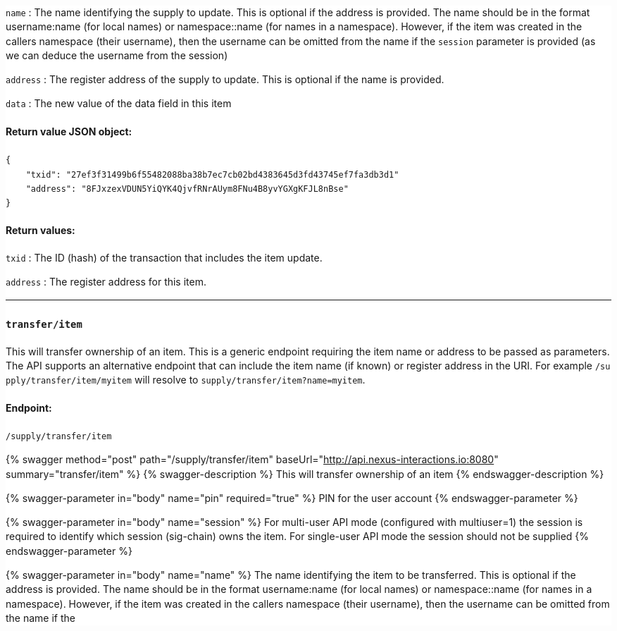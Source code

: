 `name` : The name identifying the supply to update. This is optional if the address is provided. The name should be in the format username:name (for local names) or namespace::name (for names in a namespace). However, if the item was created in the callers namespace (their username), then the username can be omitted from the name if the `session` parameter is provided (as we can deduce the username from the session)

`address` : The register address of the supply to update. This is optional if the name is provided.

`data` : The new value of the data field in this item

#### Return value JSON object:

```
{
    "txid": "27ef3f31499b6f55482088ba38b7ec7cb02bd4383645d3fd43745ef7fa3db3d1"
    "address": "8FJxzexVDUN5YiQYK4QjvfRNrAUym8FNu4B8yvYGXgKFJL8nBse"
}
```

#### Return values:

`txid` : The ID (hash) of the transaction that includes the item update.

`address` : The register address for this item.

***

### `transfer/item`

This will transfer ownership of an item. This is a generic endpoint requiring the item name or address to be passed as parameters. The API supports an alternative endpoint that can include the item name (if known) or register address in the URI. For example `/supply/transfer/item/myitem` will resolve to `supply/transfer/item?name=myitem`.

#### Endpoint:

`/supply/transfer/item`

{% swagger method="post" path="/supply/transfer/item" baseUrl="http://api.nexus-interactions.io:8080" summary="transfer/item" %}
{% swagger-description %}
This will transfer ownership of an item
{% endswagger-description %}

{% swagger-parameter in="body" name="pin" required="true" %}
PIN for the user account
{% endswagger-parameter %}

{% swagger-parameter in="body" name="session" %}
For multi-user API mode (configured with multiuser=1) the session is required to identify which session (sig-chain) owns the item. For single-user API mode the session should not be supplied
{% endswagger-parameter %}

{% swagger-parameter in="body" name="name" %}
The name identifying the item to be transferred. This is optional if the address is provided. The name should be in the format username:name (for local names) or namespace::name (for names in a namespace). However, if the item was created in the callers namespace (their username), then the username can be omitted from the name if the 
